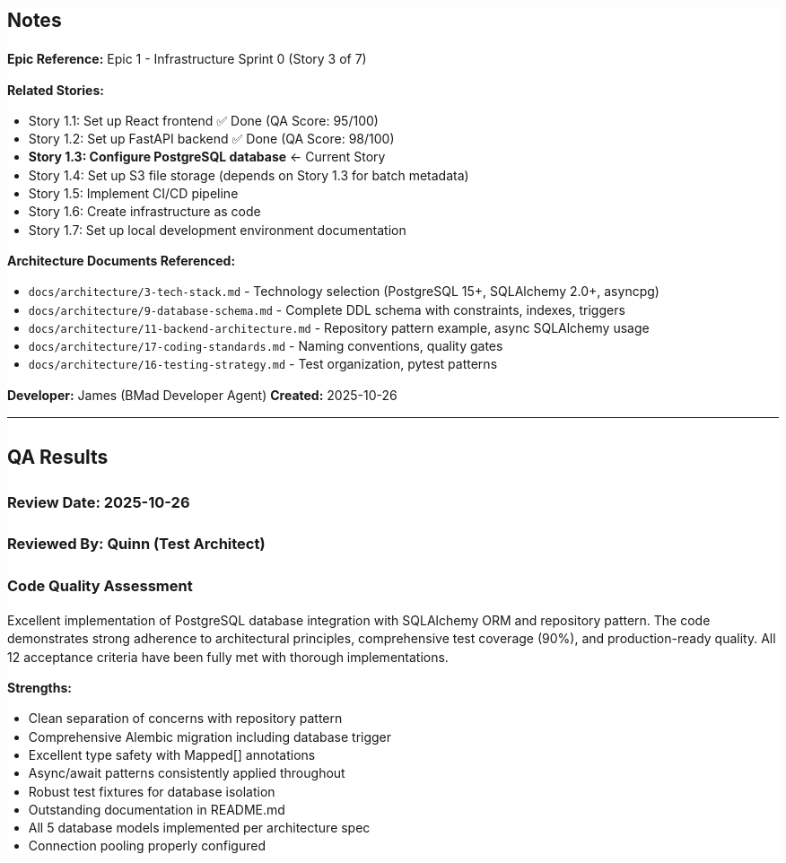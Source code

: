 
## Notes

**Epic Reference:** Epic 1 - Infrastructure Sprint 0 (Story 3 of 7)

**Related Stories:**
- Story 1.1: Set up React frontend ✅ Done (QA Score: 95/100)
- Story 1.2: Set up FastAPI backend ✅ Done (QA Score: 98/100)
- **Story 1.3: Configure PostgreSQL database** ← Current Story
- Story 1.4: Set up S3 file storage (depends on Story 1.3 for batch metadata)
- Story 1.5: Implement CI/CD pipeline
- Story 1.6: Create infrastructure as code
- Story 1.7: Set up local development environment documentation

**Architecture Documents Referenced:**
- `docs/architecture/3-tech-stack.md` - Technology selection (PostgreSQL 15+, SQLAlchemy 2.0+, asyncpg)
- `docs/architecture/9-database-schema.md` - Complete DDL schema with constraints, indexes, triggers
- `docs/architecture/11-backend-architecture.md` - Repository pattern example, async SQLAlchemy usage
- `docs/architecture/17-coding-standards.md` - Naming conventions, quality gates
- `docs/architecture/16-testing-strategy.md` - Test organization, pytest patterns

**Developer:** James (BMad Developer Agent)
**Created:** 2025-10-26

---

## QA Results

### Review Date: 2025-10-26

### Reviewed By: Quinn (Test Architect)

### Code Quality Assessment

Excellent implementation of PostgreSQL database integration with SQLAlchemy ORM and repository pattern. The code demonstrates strong adherence to architectural principles, comprehensive test coverage (90%), and production-ready quality. All 12 acceptance criteria have been fully met with thorough implementations.

**Strengths:**
- Clean separation of concerns with repository pattern
- Comprehensive Alembic migration including database trigger
- Excellent type safety with Mapped[] annotations
- Async/await patterns consistently applied throughout
- Robust test fixtures for database isolation
- Outstanding documentation in README.md
- All 5 database models implemented per architecture spec
- Connection pooling properly configured
